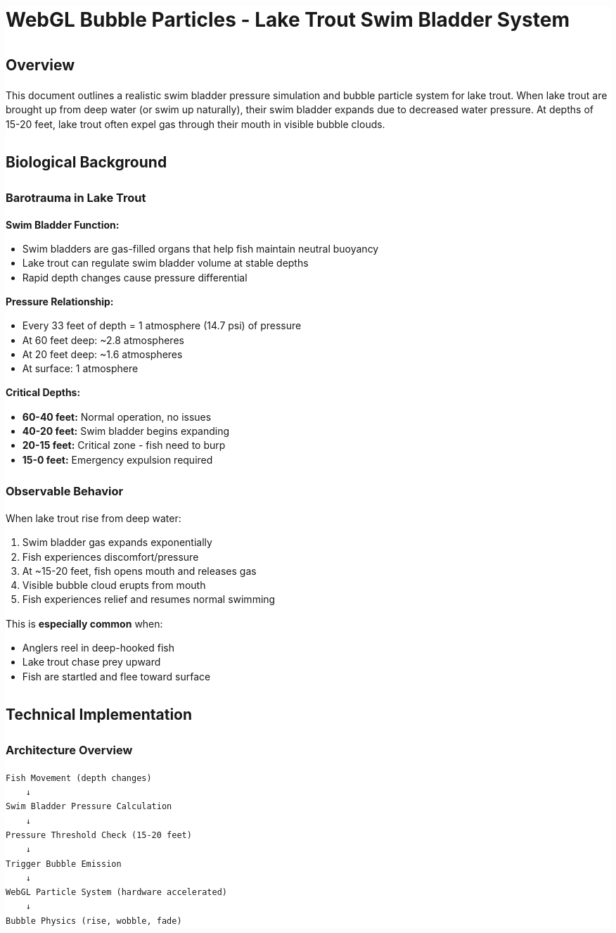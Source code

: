 # WebGL Bubble Particles - Lake Trout Swim Bladder System

## Overview

This document outlines a realistic swim bladder pressure simulation and bubble particle system for lake trout. When lake trout are brought up from deep water (or swim up naturally), their swim bladder expands due to decreased water pressure. At depths of 15-20 feet, lake trout often expel gas through their mouth in visible bubble clouds.

## Biological Background

### Barotrauma in Lake Trout

**Swim Bladder Function:**
- Swim bladders are gas-filled organs that help fish maintain neutral buoyancy
- Lake trout can regulate swim bladder volume at stable depths
- Rapid depth changes cause pressure differential

**Pressure Relationship:**
- Every 33 feet of depth = 1 atmosphere (14.7 psi) of pressure
- At 60 feet deep: ~2.8 atmospheres
- At 20 feet deep: ~1.6 atmospheres
- At surface: 1 atmosphere

**Critical Depths:**
- **60-40 feet:** Normal operation, no issues
- **40-20 feet:** Swim bladder begins expanding
- **20-15 feet:** Critical zone - fish need to burp
- **15-0 feet:** Emergency expulsion required

### Observable Behavior

When lake trout rise from deep water:
1. Swim bladder gas expands exponentially
2. Fish experiences discomfort/pressure
3. At ~15-20 feet, fish opens mouth and releases gas
4. Visible bubble cloud erupts from mouth
5. Fish experiences relief and resumes normal swimming

This is **especially common** when:
- Anglers reel in deep-hooked fish
- Lake trout chase prey upward
- Fish are startled and flee toward surface

## Technical Implementation

### Architecture Overview

```
Fish Movement (depth changes)
    ↓
Swim Bladder Pressure Calculation
    ↓
Pressure Threshold Check (15-20 feet)
    ↓
Trigger Bubble Emission
    ↓
WebGL Particle System (hardware accelerated)
    ↓
Bubble Physics (rise, wobble, fade)
```
